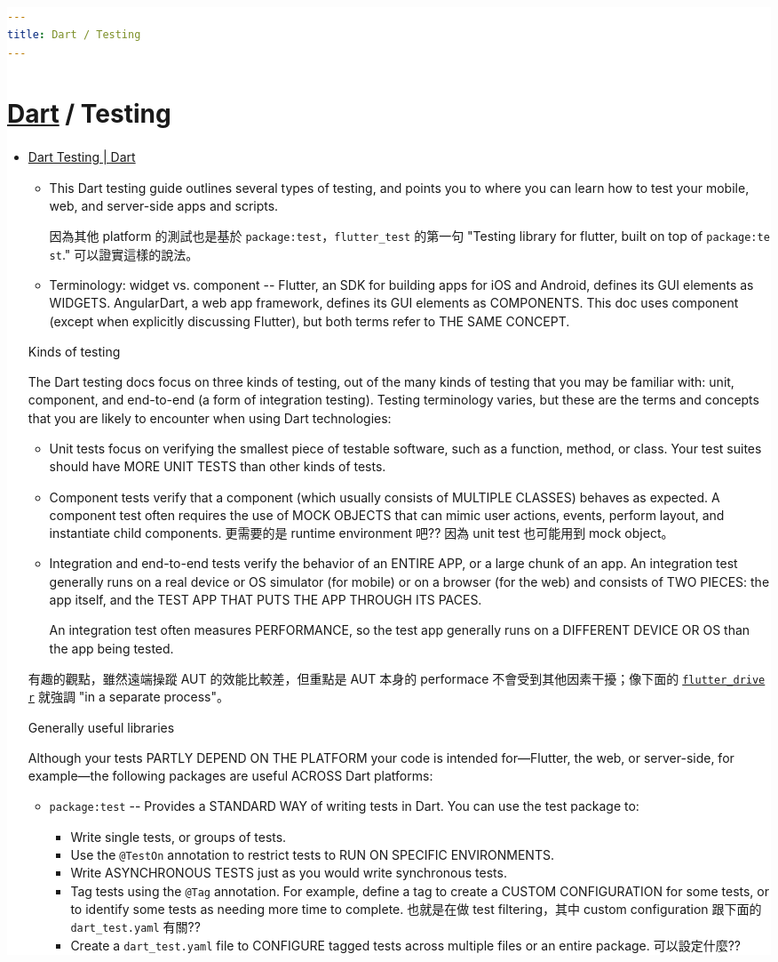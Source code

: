 ```yaml
---
title: Dart / Testing
---
```

# [Dart](dart.md) / Testing

  - [Dart Testing \| Dart](https://www.dartlang.org/guides/testing)
      - This Dart testing guide outlines several types of testing, and points you to where you can learn how to test your mobile, web, and server-side apps and scripts.

        因為其他 platform 的測試也是基於 `package:test`，`flutter_test` 的第一句 "Testing library for flutter, built on top of `package:test`." 可以證實這樣的說法。

      - Terminology: widget vs. component -- Flutter, an SDK for building apps for iOS and Android, defines its GUI elements as WIDGETS. AngularDart, a web app framework, defines its GUI elements as COMPONENTS. This doc uses component (except when explicitly discussing Flutter), but both terms refer to THE SAME CONCEPT.

    Kinds of testing

    The Dart testing docs focus on three kinds of testing, out of the many kinds of testing that you may be familiar with: unit, component, and end-to-end (a form of integration testing). Testing terminology varies, but these are the terms and concepts that you are likely to encounter when using Dart technologies:

      - Unit tests focus on verifying the smallest piece of testable software, such as a function, method, or class. Your test suites should have MORE UNIT TESTS than other kinds of tests.
      - Component tests verify that a component (which usually consists of MULTIPLE CLASSES) behaves as expected. A component test often requires the use of MOCK OBJECTS that can mimic user actions, events, perform layout, and instantiate child components. 更需要的是 runtime environment 吧?? 因為 unit test 也可能用到 mock object。
      - Integration and end-to-end tests verify the behavior of an ENTIRE APP, or a large chunk of an app. An integration test generally runs on a real device or OS simulator (for mobile) or on a browser (for the web) and consists of TWO PIECES: the app itself, and the TEST APP THAT PUTS THE APP THROUGH ITS PACES.

        An integration test often measures PERFORMANCE, so the test app generally runs on a DIFFERENT DEVICE OR OS than the app being tested.

       有趣的觀點，雖然遠端操蹤 AUT 的效能比較差，但重點是 AUT 本身的 performace 不會受到其他因素干擾；像下面的 [`flutter_driver`](https://docs.flutter.io/flutter/flutter_driver/flutter_driver-library.html) 就強調 "in a separate process"。

    Generally useful libraries

    Although your tests PARTLY DEPEND ON THE PLATFORM your code is intended for—Flutter, the web, or server-side, for example—the following packages are useful ACROSS Dart platforms:

      - `package:test` -- Provides a STANDARD WAY of writing tests in Dart. You can use the test package to:

          - Write single tests, or groups of tests.
          - Use the `@TestOn` annotation to restrict tests to RUN ON SPECIFIC ENVIRONMENTS.
          - Write ASYNCHRONOUS TESTS just as you would write synchronous tests.
          - Tag tests using the `@Tag` annotation. For example, define a tag to create a CUSTOM CONFIGURATION for some tests, or to identify some tests as needing more time to complete. 也就是在做 test filtering，其中 custom configuration 跟下面的 `dart_test.yaml` 有關??
          - Create a `dart_test.yaml` file to CONFIGURE tagged tests across multiple files or an entire package. 可以設定什麼??
